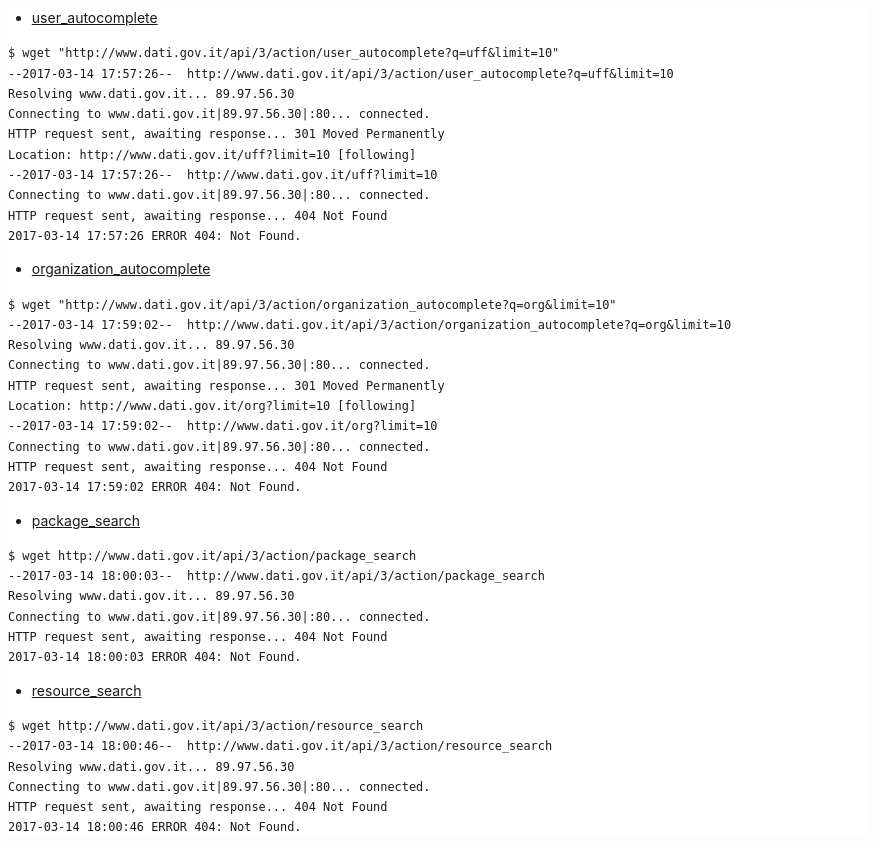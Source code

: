 - [user_autocomplete](http://docs.ckan.org/en/latest/api/index.html#ckan.logic.action.get.user_autocomplete)

```
$ wget "http://www.dati.gov.it/api/3/action/user_autocomplete?q=uff&limit=10"
--2017-03-14 17:57:26--  http://www.dati.gov.it/api/3/action/user_autocomplete?q=uff&limit=10
Resolving www.dati.gov.it... 89.97.56.30
Connecting to www.dati.gov.it|89.97.56.30|:80... connected.
HTTP request sent, awaiting response... 301 Moved Permanently
Location: http://www.dati.gov.it/uff?limit=10 [following]
--2017-03-14 17:57:26--  http://www.dati.gov.it/uff?limit=10
Connecting to www.dati.gov.it|89.97.56.30|:80... connected.
HTTP request sent, awaiting response... 404 Not Found
2017-03-14 17:57:26 ERROR 404: Not Found.
```

- [organization_autocomplete](http://docs.ckan.org/en/latest/api/index.html#ckan.logic.action.get.organization_autocomplete)

```
$ wget "http://www.dati.gov.it/api/3/action/organization_autocomplete?q=org&limit=10"
--2017-03-14 17:59:02--  http://www.dati.gov.it/api/3/action/organization_autocomplete?q=org&limit=10
Resolving www.dati.gov.it... 89.97.56.30
Connecting to www.dati.gov.it|89.97.56.30|:80... connected.
HTTP request sent, awaiting response... 301 Moved Permanently
Location: http://www.dati.gov.it/org?limit=10 [following]
--2017-03-14 17:59:02--  http://www.dati.gov.it/org?limit=10
Connecting to www.dati.gov.it|89.97.56.30|:80... connected.
HTTP request sent, awaiting response... 404 Not Found
2017-03-14 17:59:02 ERROR 404: Not Found.
```

- [package_search](http://docs.ckan.org/en/latest/api/index.html#ckan.logic.action.get.package_search)

```
$ wget http://www.dati.gov.it/api/3/action/package_search                    
--2017-03-14 18:00:03--  http://www.dati.gov.it/api/3/action/package_search
Resolving www.dati.gov.it... 89.97.56.30
Connecting to www.dati.gov.it|89.97.56.30|:80... connected.
HTTP request sent, awaiting response... 404 Not Found
2017-03-14 18:00:03 ERROR 404: Not Found.
```

- [resource_search](http://docs.ckan.org/en/latest/api/index.html#ckan.logic.action.get.resource_search)

```
$ wget http://www.dati.gov.it/api/3/action/resource_search
--2017-03-14 18:00:46--  http://www.dati.gov.it/api/3/action/resource_search
Resolving www.dati.gov.it... 89.97.56.30
Connecting to www.dati.gov.it|89.97.56.30|:80... connected.
HTTP request sent, awaiting response... 404 Not Found
2017-03-14 18:00:46 ERROR 404: Not Found.
```
